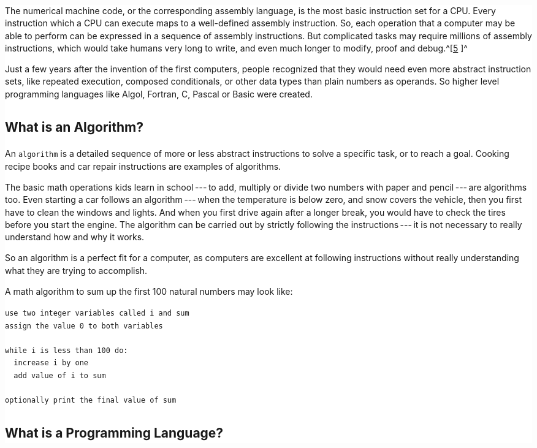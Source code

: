 

The numerical machine code, or the corresponding assembly language, is the most basic instruction set for a CPU. Every instruction which a CPU can execute maps to a well-defined assembly instruction. So, each operation that a computer may be able to perform can be expressed in a sequence of assembly instructions. But complicated tasks may require millions of assembly instructions, which would take humans very long to write, and even much longer to modify, proof and debug.^\[[5](#_footnotedef_5 "View footnote.") \]^



Just a few years after the invention of the first computers, people recognized that they would need even more abstract instruction sets, like repeated execution, composed conditionals, or other data types than plain numbers as operands. So higher level programming languages like Algol, Fortran, C, Pascal or Basic were created.





## What is an Algorithm?



An `algorithm` is a detailed sequence of more or less abstract instructions to solve a specific task, or to reach a goal. Cooking recipe books and car repair instructions are examples of algorithms.



The basic math operations kids learn in school --- to add, multiply or divide two numbers with paper and pencil --- are algorithms too. Even starting a car follows an algorithm --- when the temperature is below zero, and snow covers the vehicle, then you first have to clean the windows and lights. And when you first drive again after a longer break, you would have to check the tires before you start the engine. The algorithm can be carried out by strictly following the instructions --- it is not necessary to really understand how and why it works.



So an algorithm is a perfect fit for a computer, as computers are excellent at following instructions without really understanding what they are trying to accomplish.



A math algorithm to sum up the first 100 natural numbers may look like:




``` {.rouge .highlight}
use two integer variables called i and sum
assign the value 0 to both variables

while i is less than 100 do:
  increase i by one
  add value of i to sum

optionally print the final value of sum
```






## What is a Programming Language?
